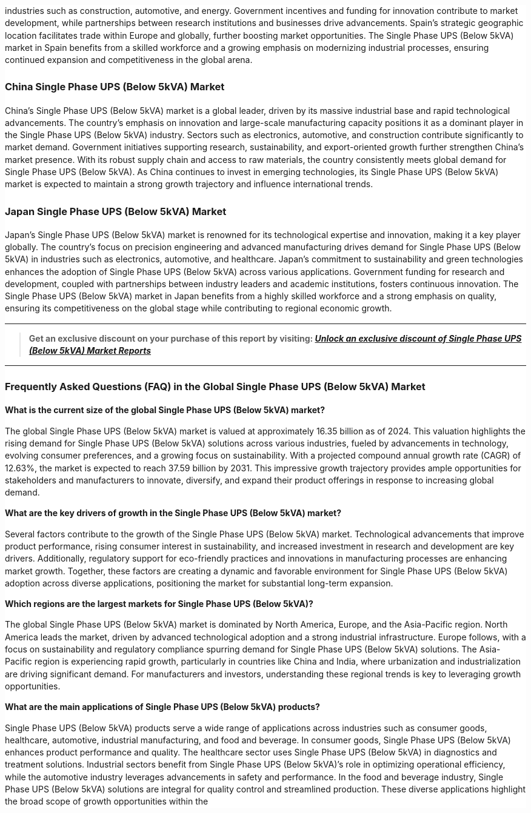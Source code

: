industries such as construction, automotive, and energy. Government incentives and funding for innovation contribute to market development, while partnerships between research institutions and businesses drive advancements. Spain&rsquo;s strategic geographic location facilitates trade within Europe and globally, further boosting market opportunities. The Single Phase UPS (Below 5kVA) market in Spain benefits from a skilled workforce and a growing emphasis on modernizing industrial processes, ensuring continued expansion and competitiveness in the global arena.</p><h3>China Single Phase UPS (Below 5kVA) Market</h3><p>China&rsquo;s Single Phase UPS (Below 5kVA) market is a global leader, driven by its massive industrial base and rapid technological advancements. The country&rsquo;s emphasis on innovation and large-scale manufacturing capacity positions it as a dominant player in the Single Phase UPS (Below 5kVA) industry. Sectors such as electronics, automotive, and construction contribute significantly to market demand. Government initiatives supporting research, sustainability, and export-oriented growth further strengthen China&rsquo;s market presence. With its robust supply chain and access to raw materials, the country consistently meets global demand for Single Phase UPS (Below 5kVA). As China continues to invest in emerging technologies, its Single Phase UPS (Below 5kVA) market is expected to maintain a strong growth trajectory and influence international trends.</p><h3>Japan Single Phase UPS (Below 5kVA) Market</h3><p>Japan&rsquo;s Single Phase UPS (Below 5kVA) market is renowned for its technological expertise and innovation, making it a key player globally. The country&rsquo;s focus on precision engineering and advanced manufacturing drives demand for Single Phase UPS (Below 5kVA) in industries such as electronics, automotive, and healthcare. Japan&rsquo;s commitment to sustainability and green technologies enhances the adoption of Single Phase UPS (Below 5kVA) across various applications. Government funding for research and development, coupled with partnerships between industry leaders and academic institutions, fosters continuous innovation. The Single Phase UPS (Below 5kVA) market in Japan benefits from a highly skilled workforce and a strong emphasis on quality, ensuring its competitiveness on the global stage while contributing to regional economic growth.</p><hr /><blockquote><p><strong>Get an exclusive discount on your purchase of this report by visiting: <em><a href="://marketresearchpulse.com/ask-for-discount/91520?utm_source=Github&amp;utm_medium=091">Unlock an exclusive discount of Single Phase UPS (Below 5kVA) Market Reports</a></em>&nbsp;</strong></p></blockquote><hr /><h3>Frequently Asked Questions (FAQ) in the Global Single Phase UPS (Below 5kVA) Market</h3><p><strong>What is the current size of the global Single Phase UPS (Below 5kVA) market?</strong></p><p>The global Single Phase UPS (Below 5kVA) market is valued at approximately 16.35 billion as of 2024. This valuation highlights the rising demand for Single Phase UPS (Below 5kVA) solutions across various industries, fueled by advancements in technology, evolving consumer preferences, and a growing focus on sustainability. With a projected compound annual growth rate (CAGR) of 12.63%, the market is expected to reach 37.59 billion by 2031. This impressive growth trajectory provides ample opportunities for stakeholders and manufacturers to innovate, diversify, and expand their product offerings in response to increasing global demand.</p><p><strong>What are the key drivers of growth in the Single Phase UPS (Below 5kVA) market?</strong></p><p>Several factors contribute to the growth of the Single Phase UPS (Below 5kVA) market. Technological advancements that improve product performance, rising consumer interest in sustainability, and increased investment in research and development are key drivers. Additionally, regulatory support for eco-friendly practices and innovations in manufacturing processes are enhancing market growth. Together, these factors are creating a dynamic and favorable environment for Single Phase UPS (Below 5kVA) adoption across diverse applications, positioning the market for substantial long-term expansion.</p><p><strong>Which regions are the largest markets for Single Phase UPS (Below 5kVA)?</strong></p><p>The global Single Phase UPS (Below 5kVA) market is dominated by North America, Europe, and the Asia-Pacific region. North America leads the market, driven by advanced technological adoption and a strong industrial infrastructure. Europe follows, with a focus on sustainability and regulatory compliance spurring demand for Single Phase UPS (Below 5kVA) solutions. The Asia-Pacific region is experiencing rapid growth, particularly in countries like China and India, where urbanization and industrialization are driving significant demand. For manufacturers and investors, understanding these regional trends is key to leveraging growth opportunities.</p><p><strong>What are the main applications of Single Phase UPS (Below 5kVA) products?</strong></p><p>Single Phase UPS (Below 5kVA) products serve a wide range of applications across industries such as consumer goods, healthcare, automotive, industrial manufacturing, and food and beverage. In consumer goods, Single Phase UPS (Below 5kVA) enhances product performance and quality. The healthcare sector uses Single Phase UPS (Below 5kVA) in diagnostics and treatment solutions. Industrial sectors benefit from Single Phase UPS (Below 5kVA)&rsquo;s role in optimizing operational efficiency, while the automotive industry leverages advancements in safety and performance. In the food and beverage industry, Single Phase UPS (Below 5kVA) solutions are integral for quality control and streamlined production. These diverse applications highlight the broad scope of growth opportunities within the